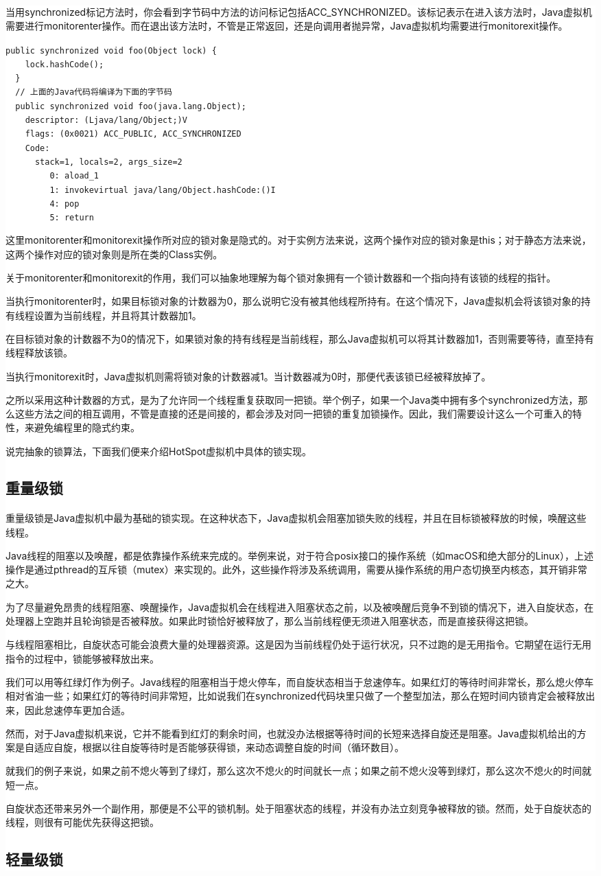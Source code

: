 当用synchronized标记方法时，你会看到字节码中方法的访问标记包括ACC\_SYNCHRONIZED。该标记表示在进入该方法时，Java虚拟机需要进行monitorenter操作。而在退出该方法时，不管是正常返回，还是向调用者抛异常，Java虚拟机均需要进行monitorexit操作。

```
public synchronized void foo(Object lock) {
    lock.hashCode();
  }
  // 上面的Java代码将编译为下面的字节码
  public synchronized void foo(java.lang.Object);
    descriptor: (Ljava/lang/Object;)V
    flags: (0x0021) ACC_PUBLIC, ACC_SYNCHRONIZED
    Code:
      stack=1, locals=2, args_size=2
         0: aload_1
         1: invokevirtual java/lang/Object.hashCode:()I
         4: pop
         5: return
```

这里monitorenter和monitorexit操作所对应的锁对象是隐式的。对于实例方法来说，这两个操作对应的锁对象是this；对于静态方法来说，这两个操作对应的锁对象则是所在类的Class实例。

关于monitorenter和monitorexit的作用，我们可以抽象地理解为每个锁对象拥有一个锁计数器和一个指向持有该锁的线程的指针。

当执行monitorenter时，如果目标锁对象的计数器为0，那么说明它没有被其他线程所持有。在这个情况下，Java虚拟机会将该锁对象的持有线程设置为当前线程，并且将其计数器加1。

在目标锁对象的计数器不为0的情况下，如果锁对象的持有线程是当前线程，那么Java虚拟机可以将其计数器加1，否则需要等待，直至持有线程释放该锁。

当执行monitorexit时，Java虚拟机则需将锁对象的计数器减1。当计数器减为0时，那便代表该锁已经被释放掉了。

之所以采用这种计数器的方式，是为了允许同一个线程重复获取同一把锁。举个例子，如果一个Java类中拥有多个synchronized方法，那么这些方法之间的相互调用，不管是直接的还是间接的，都会涉及对同一把锁的重复加锁操作。因此，我们需要设计这么一个可重入的特性，来避免编程里的隐式约束。

说完抽象的锁算法，下面我们便来介绍HotSpot虚拟机中具体的锁实现。

## 重量级锁

重量级锁是Java虚拟机中最为基础的锁实现。在这种状态下，Java虚拟机会阻塞加锁失败的线程，并且在目标锁被释放的时候，唤醒这些线程。

Java线程的阻塞以及唤醒，都是依靠操作系统来完成的。举例来说，对于符合posix接口的操作系统（如macOS和绝大部分的Linux），上述操作是通过pthread的互斥锁（mutex）来实现的。此外，这些操作将涉及系统调用，需要从操作系统的用户态切换至内核态，其开销非常之大。

为了尽量避免昂贵的线程阻塞、唤醒操作，Java虚拟机会在线程进入阻塞状态之前，以及被唤醒后竞争不到锁的情况下，进入自旋状态，在处理器上空跑并且轮询锁是否被释放。如果此时锁恰好被释放了，那么当前线程便无须进入阻塞状态，而是直接获得这把锁。

与线程阻塞相比，自旋状态可能会浪费大量的处理器资源。这是因为当前线程仍处于运行状况，只不过跑的是无用指令。它期望在运行无用指令的过程中，锁能够被释放出来。

我们可以用等红绿灯作为例子。Java线程的阻塞相当于熄火停车，而自旋状态相当于怠速停车。如果红灯的等待时间非常长，那么熄火停车相对省油一些；如果红灯的等待时间非常短，比如说我们在synchronized代码块里只做了一个整型加法，那么在短时间内锁肯定会被释放出来，因此怠速停车更加合适。

然而，对于Java虚拟机来说，它并不能看到红灯的剩余时间，也就没办法根据等待时间的长短来选择自旋还是阻塞。Java虚拟机给出的方案是自适应自旋，根据以往自旋等待时是否能够获得锁，来动态调整自旋的时间（循环数目）。

就我们的例子来说，如果之前不熄火等到了绿灯，那么这次不熄火的时间就长一点；如果之前不熄火没等到绿灯，那么这次不熄火的时间就短一点。

自旋状态还带来另外一个副作用，那便是不公平的锁机制。处于阻塞状态的线程，并没有办法立刻竞争被释放的锁。然而，处于自旋状态的线程，则很有可能优先获得这把锁。

## 轻量级锁
